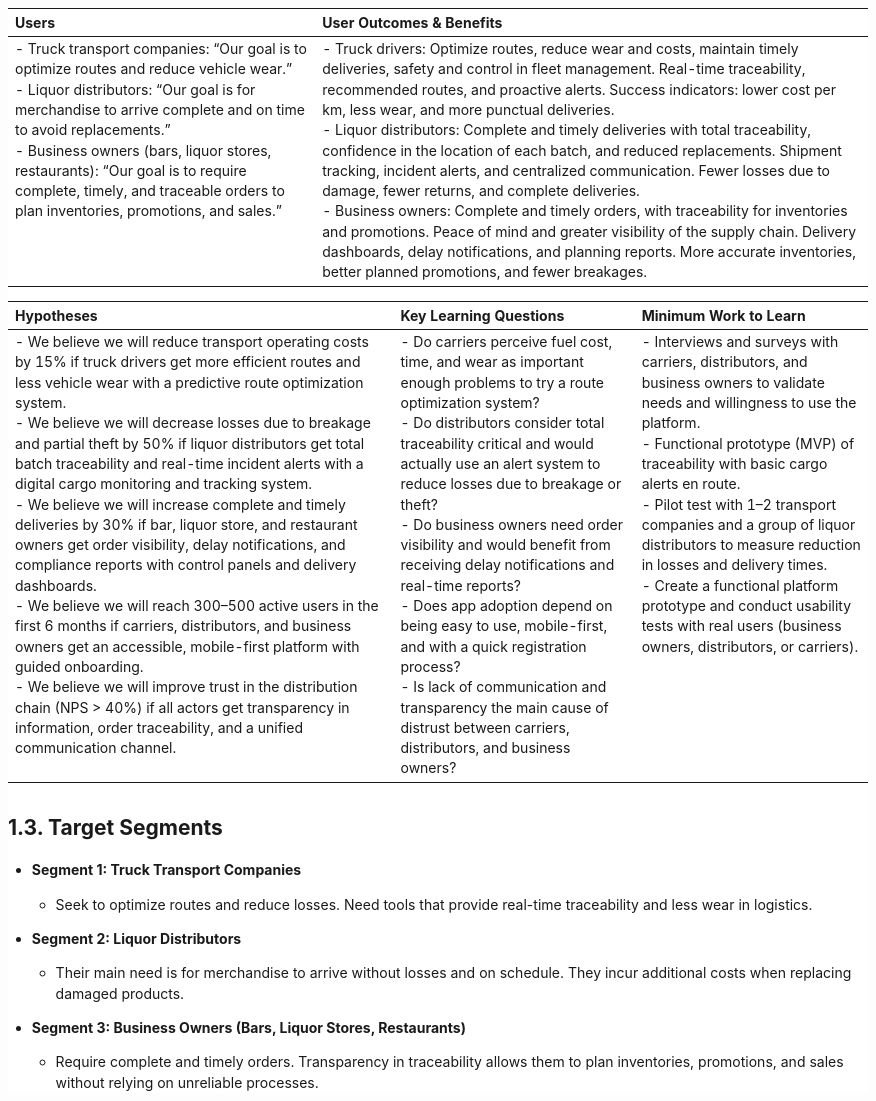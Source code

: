 | **Users** | **User Outcomes & Benefits** |
| :-------- | :-------------------------- |
| - Truck transport companies: “Our goal is to optimize routes and reduce vehicle wear.”<br>- Liquor distributors: “Our goal is for merchandise to arrive complete and on time to avoid replacements.”<br>- Business owners (bars, liquor stores, restaurants): “Our goal is to require complete, timely, and traceable orders to plan inventories, promotions, and sales.” | - Truck drivers: Optimize routes, reduce wear and costs, maintain timely deliveries, safety and control in fleet management. Real-time traceability, recommended routes, and proactive alerts. Success indicators: lower cost per km, less wear, and more punctual deliveries.<br>- Liquor distributors: Complete and timely deliveries with total traceability, confidence in the location of each batch, and reduced replacements. Shipment tracking, incident alerts, and centralized communication. Fewer losses due to damage, fewer returns, and complete deliveries.<br>- Business owners: Complete and timely orders, with traceability for inventories and promotions. Peace of mind and greater visibility of the supply chain. Delivery dashboards, delay notifications, and planning reports. More accurate inventories, better planned promotions, and fewer breakages. |

| **Hypotheses** | **Key Learning Questions** | **Minimum Work to Learn** |
| :------------- | :------------------------ | :----------------------- |
| - We believe we will reduce transport operating costs by 15% if truck drivers get more efficient routes and less vehicle wear with a predictive route optimization system.<br>- We believe we will decrease losses due to breakage and partial theft by 50% if liquor distributors get total batch traceability and real-time incident alerts with a digital cargo monitoring and tracking system.<br>- We believe we will increase complete and timely deliveries by 30% if bar, liquor store, and restaurant owners get order visibility, delay notifications, and compliance reports with control panels and delivery dashboards.<br>- We believe we will reach 300–500 active users in the first 6 months if carriers, distributors, and business owners get an accessible, mobile-first platform with guided onboarding.<br>- We believe we will improve trust in the distribution chain (NPS > 40%) if all actors get transparency in information, order traceability, and a unified communication channel. | - Do carriers perceive fuel cost, time, and wear as important enough problems to try a route optimization system?<br>- Do distributors consider total traceability critical and would actually use an alert system to reduce losses due to breakage or theft?<br>- Do business owners need order visibility and would benefit from receiving delay notifications and real-time reports?<br>- Does app adoption depend on being easy to use, mobile-first, and with a quick registration process?<br>- Is lack of communication and transparency the main cause of distrust between carriers, distributors, and business owners? | - Interviews and surveys with carriers, distributors, and business owners to validate needs and willingness to use the platform.<br>- Functional prototype (MVP) of traceability with basic cargo alerts en route.<br>- Pilot test with 1–2 transport companies and a group of liquor distributors to measure reduction in losses and delivery times.<br>- Create a functional platform prototype and conduct usability tests with real users (business owners, distributors, or carriers). |

## 1.3. Target Segments

* **Segment 1: Truck Transport Companies**  
  * Seek to optimize routes and reduce losses. Need tools that provide real-time traceability and less wear in logistics.  
      
* **Segment 2: Liquor Distributors**  
  * Their main need is for merchandise to arrive without losses and on schedule. They incur additional costs when replacing damaged products.  
      
* **Segment 3: Business Owners (Bars, Liquor Stores, Restaurants)**  
  * Require complete and timely orders. Transparency in traceability allows them to plan inventories, promotions, and sales without relying on unreliable processes.